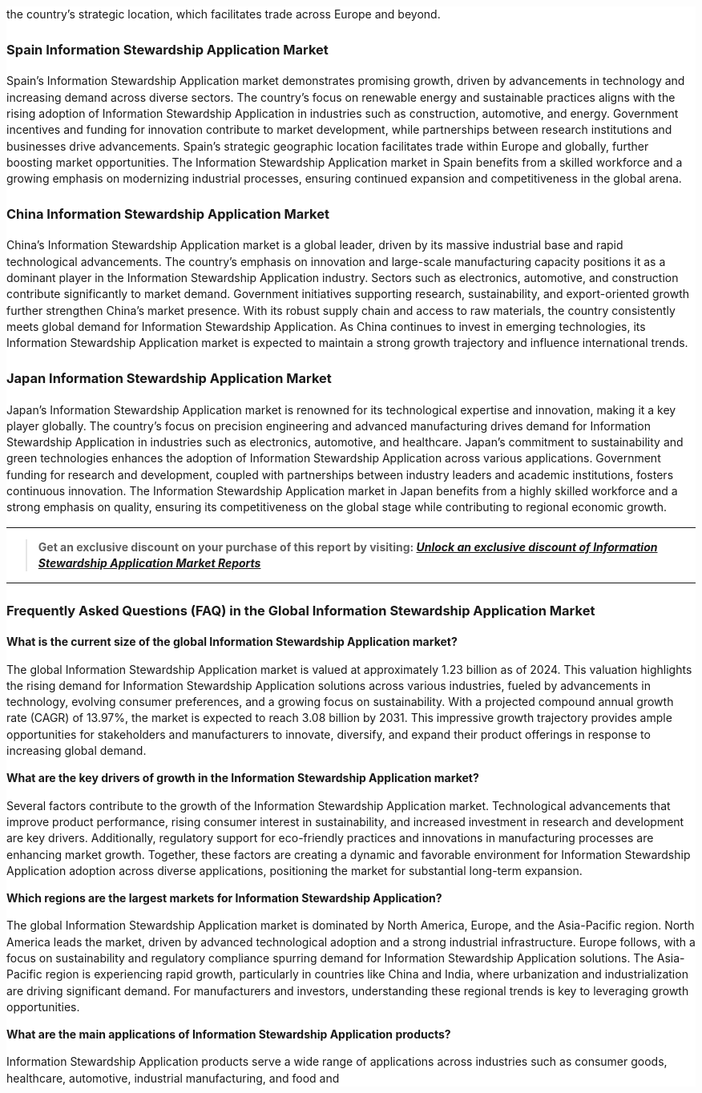 the country&rsquo;s strategic location, which facilitates trade across Europe and beyond.</p><h3>Spain Information Stewardship Application Market</h3><p>Spain&rsquo;s Information Stewardship Application market demonstrates promising growth, driven by advancements in technology and increasing demand across diverse sectors. The country&rsquo;s focus on renewable energy and sustainable practices aligns with the rising adoption of Information Stewardship Application in industries such as construction, automotive, and energy. Government incentives and funding for innovation contribute to market development, while partnerships between research institutions and businesses drive advancements. Spain&rsquo;s strategic geographic location facilitates trade within Europe and globally, further boosting market opportunities. The Information Stewardship Application market in Spain benefits from a skilled workforce and a growing emphasis on modernizing industrial processes, ensuring continued expansion and competitiveness in the global arena.</p><h3>China Information Stewardship Application Market</h3><p>China&rsquo;s Information Stewardship Application market is a global leader, driven by its massive industrial base and rapid technological advancements. The country&rsquo;s emphasis on innovation and large-scale manufacturing capacity positions it as a dominant player in the Information Stewardship Application industry. Sectors such as electronics, automotive, and construction contribute significantly to market demand. Government initiatives supporting research, sustainability, and export-oriented growth further strengthen China&rsquo;s market presence. With its robust supply chain and access to raw materials, the country consistently meets global demand for Information Stewardship Application. As China continues to invest in emerging technologies, its Information Stewardship Application market is expected to maintain a strong growth trajectory and influence international trends.</p><h3>Japan Information Stewardship Application Market</h3><p>Japan&rsquo;s Information Stewardship Application market is renowned for its technological expertise and innovation, making it a key player globally. The country&rsquo;s focus on precision engineering and advanced manufacturing drives demand for Information Stewardship Application in industries such as electronics, automotive, and healthcare. Japan&rsquo;s commitment to sustainability and green technologies enhances the adoption of Information Stewardship Application across various applications. Government funding for research and development, coupled with partnerships between industry leaders and academic institutions, fosters continuous innovation. The Information Stewardship Application market in Japan benefits from a highly skilled workforce and a strong emphasis on quality, ensuring its competitiveness on the global stage while contributing to regional economic growth.</p><hr /><blockquote><p><strong>Get an exclusive discount on your purchase of this report by visiting: <em><a href="://marketresearchpulse.com/ask-for-discount/144524?utm_source=Github&amp;utm_medium=030">Unlock an exclusive discount of Information Stewardship Application Market Reports</a></em>&nbsp;</strong></p></blockquote><hr /><h3>Frequently Asked Questions (FAQ) in the Global Information Stewardship Application Market</h3><p><strong>What is the current size of the global Information Stewardship Application market?</strong></p><p>The global Information Stewardship Application market is valued at approximately 1.23 billion as of 2024. This valuation highlights the rising demand for Information Stewardship Application solutions across various industries, fueled by advancements in technology, evolving consumer preferences, and a growing focus on sustainability. With a projected compound annual growth rate (CAGR) of 13.97%, the market is expected to reach 3.08 billion by 2031. This impressive growth trajectory provides ample opportunities for stakeholders and manufacturers to innovate, diversify, and expand their product offerings in response to increasing global demand.</p><p><strong>What are the key drivers of growth in the Information Stewardship Application market?</strong></p><p>Several factors contribute to the growth of the Information Stewardship Application market. Technological advancements that improve product performance, rising consumer interest in sustainability, and increased investment in research and development are key drivers. Additionally, regulatory support for eco-friendly practices and innovations in manufacturing processes are enhancing market growth. Together, these factors are creating a dynamic and favorable environment for Information Stewardship Application adoption across diverse applications, positioning the market for substantial long-term expansion.</p><p><strong>Which regions are the largest markets for Information Stewardship Application?</strong></p><p>The global Information Stewardship Application market is dominated by North America, Europe, and the Asia-Pacific region. North America leads the market, driven by advanced technological adoption and a strong industrial infrastructure. Europe follows, with a focus on sustainability and regulatory compliance spurring demand for Information Stewardship Application solutions. The Asia-Pacific region is experiencing rapid growth, particularly in countries like China and India, where urbanization and industrialization are driving significant demand. For manufacturers and investors, understanding these regional trends is key to leveraging growth opportunities.</p><p><strong>What are the main applications of Information Stewardship Application products?</strong></p><p>Information Stewardship Application products serve a wide range of applications across industries such as consumer goods, healthcare, automotive, industrial manufacturing, and food and